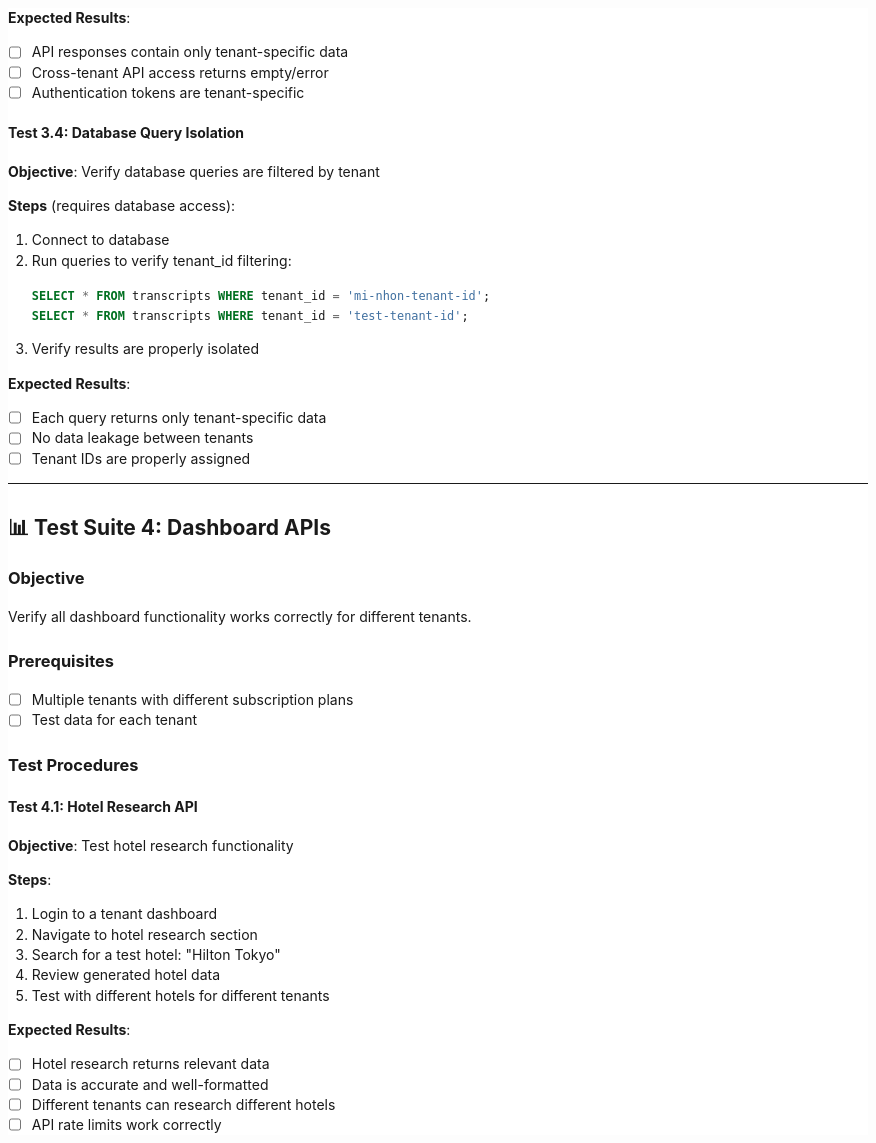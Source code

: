 **Expected Results**:

- [ ] API responses contain only tenant-specific data
- [ ] Cross-tenant API access returns empty/error
- [ ] Authentication tokens are tenant-specific

#### Test 3.4: Database Query Isolation

**Objective**: Verify database queries are filtered by tenant

**Steps** (requires database access):

1. Connect to database
2. Run queries to verify tenant_id filtering:
   ```sql
   SELECT * FROM transcripts WHERE tenant_id = 'mi-nhon-tenant-id';
   SELECT * FROM transcripts WHERE tenant_id = 'test-tenant-id';
   ```
3. Verify results are properly isolated

**Expected Results**:

- [ ] Each query returns only tenant-specific data
- [ ] No data leakage between tenants
- [ ] Tenant IDs are properly assigned

---

## 📊 Test Suite 4: Dashboard APIs

### Objective

Verify all dashboard functionality works correctly for different tenants.

### Prerequisites

- [ ] Multiple tenants with different subscription plans
- [ ] Test data for each tenant

### Test Procedures

#### Test 4.1: Hotel Research API

**Objective**: Test hotel research functionality

**Steps**:

1. Login to a tenant dashboard
2. Navigate to hotel research section
3. Search for a test hotel: "Hilton Tokyo"
4. Review generated hotel data
5. Test with different hotels for different tenants

**Expected Results**:

- [ ] Hotel research returns relevant data
- [ ] Data is accurate and well-formatted
- [ ] Different tenants can research different hotels
- [ ] API rate limits work correctly
